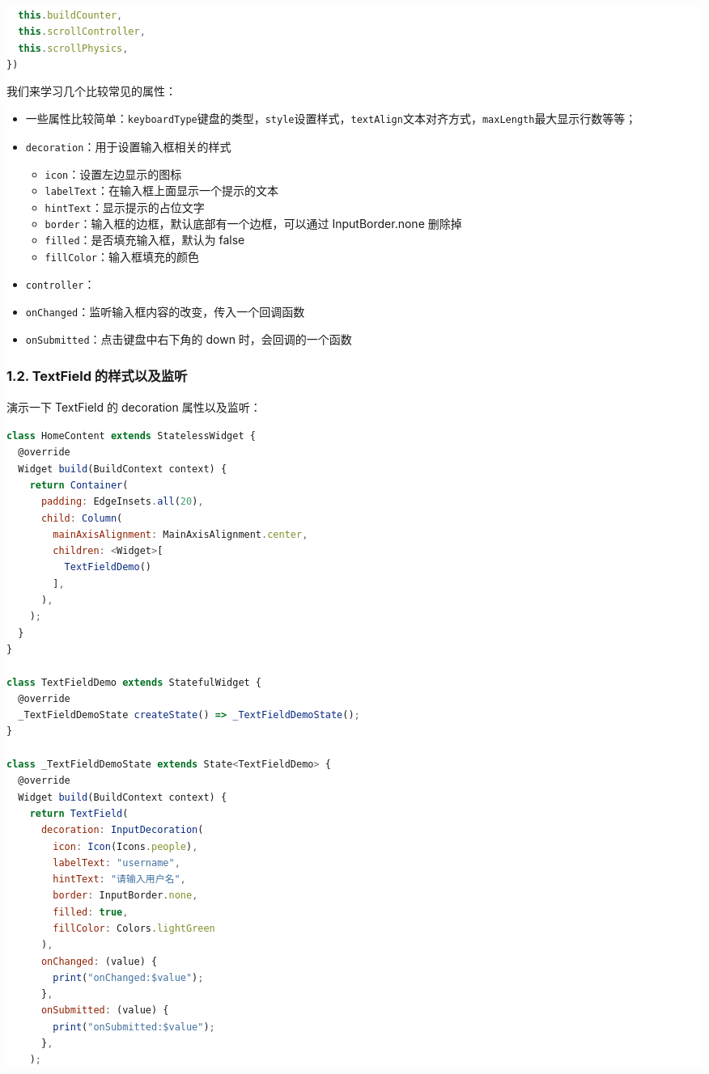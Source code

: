 ```js
  this.buildCounter,
  this.scrollController,
  this.scrollPhysics,
})
```

我们来学习几个比较常见的属性：

- 一些属性比较简单：`keyboardType`键盘的类型，`style`设置样式，`textAlign`文本对齐方式，`maxLength`最大显示行数等等；
- `decoration`：用于设置输入框相关的样式

  - `icon`：设置左边显示的图标
  - `labelText`：在输入框上面显示一个提示的文本
  - `hintText`：显示提示的占位文字
  - `border`：输入框的边框，默认底部有一个边框，可以通过 InputBorder.none 删除掉
  - `filled`：是否填充输入框，默认为 false
  - `fillColor`：输入框填充的颜色

- `controller`：
- `onChanged`：监听输入框内容的改变，传入一个回调函数
- `onSubmitted`：点击键盘中右下角的 down 时，会回调的一个函数

### 1.2. TextField 的样式以及监听

演示一下 TextField 的 decoration 属性以及监听：

```js
class HomeContent extends StatelessWidget {
  @override
  Widget build(BuildContext context) {
    return Container(
      padding: EdgeInsets.all(20),
      child: Column(
        mainAxisAlignment: MainAxisAlignment.center,
        children: <Widget>[
          TextFieldDemo()
        ],
      ),
    );
  }
}

class TextFieldDemo extends StatefulWidget {
  @override
  _TextFieldDemoState createState() => _TextFieldDemoState();
}

class _TextFieldDemoState extends State<TextFieldDemo> {
  @override
  Widget build(BuildContext context) {
    return TextField(
      decoration: InputDecoration(
        icon: Icon(Icons.people),
        labelText: "username",
        hintText: "请输入用户名",
        border: InputBorder.none,
        filled: true,
        fillColor: Colors.lightGreen
      ),
      onChanged: (value) {
        print("onChanged:$value");
      },
      onSubmitted: (value) {
        print("onSubmitted:$value");
      },
    );
```